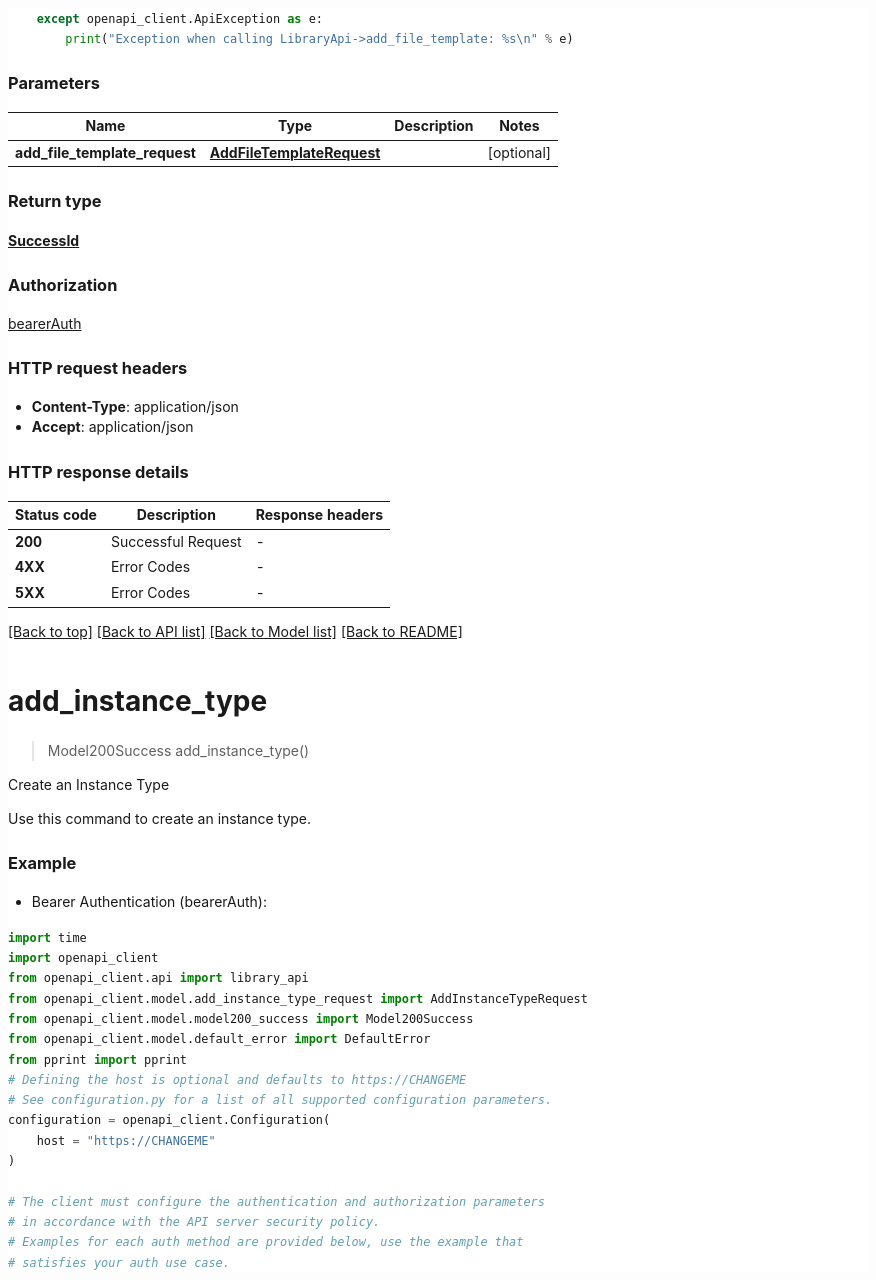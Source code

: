 ```python
    except openapi_client.ApiException as e:
        print("Exception when calling LibraryApi->add_file_template: %s\n" % e)
```


### Parameters

Name | Type | Description  | Notes
------------- | ------------- | ------------- | -------------
 **add_file_template_request** | [**AddFileTemplateRequest**](AddFileTemplateRequest.md)|  | [optional]

### Return type

[**SuccessId**](SuccessId.md)

### Authorization

[bearerAuth](../README.md#bearerAuth)

### HTTP request headers

 - **Content-Type**: application/json
 - **Accept**: application/json


### HTTP response details

| Status code | Description | Response headers |
|-------------|-------------|------------------|
**200** | Successful Request |  -  |
**4XX** | Error Codes |  -  |
**5XX** | Error Codes |  -  |

[[Back to top]](#) [[Back to API list]](../README.md#documentation-for-api-endpoints) [[Back to Model list]](../README.md#documentation-for-models) [[Back to README]](../README.md)

# **add_instance_type**
> Model200Success add_instance_type()

Create an Instance Type

Use this command to create an instance type.

### Example

* Bearer Authentication (bearerAuth):

```python
import time
import openapi_client
from openapi_client.api import library_api
from openapi_client.model.add_instance_type_request import AddInstanceTypeRequest
from openapi_client.model.model200_success import Model200Success
from openapi_client.model.default_error import DefaultError
from pprint import pprint
# Defining the host is optional and defaults to https://CHANGEME
# See configuration.py for a list of all supported configuration parameters.
configuration = openapi_client.Configuration(
    host = "https://CHANGEME"
)

# The client must configure the authentication and authorization parameters
# in accordance with the API server security policy.
# Examples for each auth method are provided below, use the example that
# satisfies your auth use case.
```
